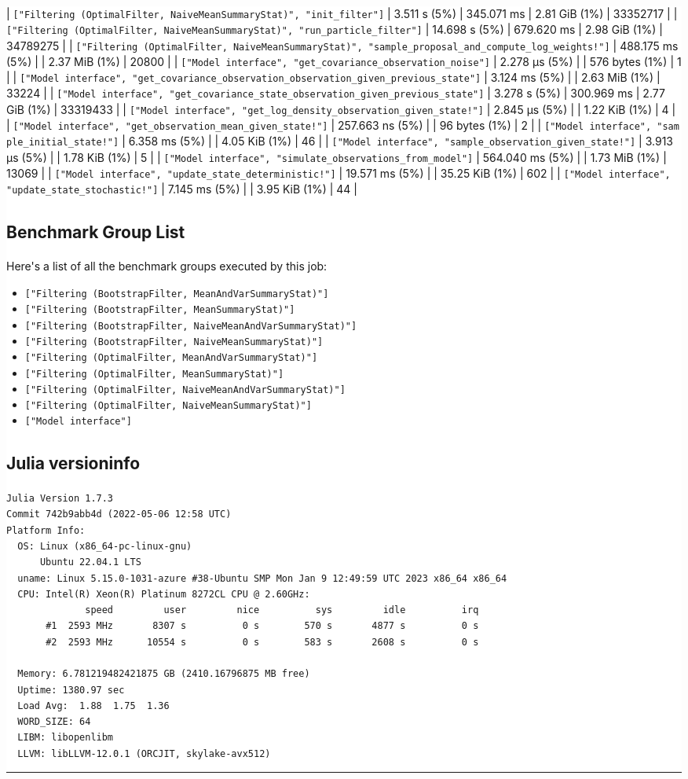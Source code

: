 | `["Filtering (OptimalFilter, NaiveMeanSummaryStat)", "init_filter"]`                                      |    3.511 s (5%) | 345.071 ms |   2.81 GiB (1%) |    33352717 |
| `["Filtering (OptimalFilter, NaiveMeanSummaryStat)", "run_particle_filter"]`                              |   14.698 s (5%) | 679.620 ms |   2.98 GiB (1%) |    34789275 |
| `["Filtering (OptimalFilter, NaiveMeanSummaryStat)", "sample_proposal_and_compute_log_weights!"]`         | 488.175 ms (5%) |            |   2.37 MiB (1%) |       20800 |
| `["Model interface", "get_covariance_observation_noise"]`                                                 |   2.278 μs (5%) |            |  576 bytes (1%) |           1 |
| `["Model interface", "get_covariance_observation_observation_given_previous_state"]`                      |   3.124 ms (5%) |            |   2.63 MiB (1%) |       33224 |
| `["Model interface", "get_covariance_state_observation_given_previous_state"]`                            |    3.278 s (5%) | 300.969 ms |   2.77 GiB (1%) |    33319433 |
| `["Model interface", "get_log_density_observation_given_state!"]`                                         |   2.845 μs (5%) |            |   1.22 KiB (1%) |           4 |
| `["Model interface", "get_observation_mean_given_state!"]`                                                | 257.663 ns (5%) |            |   96 bytes (1%) |           2 |
| `["Model interface", "sample_initial_state!"]`                                                            |   6.358 ms (5%) |            |   4.05 KiB (1%) |          46 |
| `["Model interface", "sample_observation_given_state!"]`                                                  |   3.913 μs (5%) |            |   1.78 KiB (1%) |           5 |
| `["Model interface", "simulate_observations_from_model"]`                                                 | 564.040 ms (5%) |            |   1.73 MiB (1%) |       13069 |
| `["Model interface", "update_state_deterministic!"]`                                                      |  19.571 ms (5%) |            |  35.25 KiB (1%) |         602 |
| `["Model interface", "update_state_stochastic!"]`                                                         |   7.145 ms (5%) |            |   3.95 KiB (1%) |          44 |

## Benchmark Group List
Here's a list of all the benchmark groups executed by this job:

- `["Filtering (BootstrapFilter, MeanAndVarSummaryStat)"]`
- `["Filtering (BootstrapFilter, MeanSummaryStat)"]`
- `["Filtering (BootstrapFilter, NaiveMeanAndVarSummaryStat)"]`
- `["Filtering (BootstrapFilter, NaiveMeanSummaryStat)"]`
- `["Filtering (OptimalFilter, MeanAndVarSummaryStat)"]`
- `["Filtering (OptimalFilter, MeanSummaryStat)"]`
- `["Filtering (OptimalFilter, NaiveMeanAndVarSummaryStat)"]`
- `["Filtering (OptimalFilter, NaiveMeanSummaryStat)"]`
- `["Model interface"]`

## Julia versioninfo
```
Julia Version 1.7.3
Commit 742b9abb4d (2022-05-06 12:58 UTC)
Platform Info:
  OS: Linux (x86_64-pc-linux-gnu)
      Ubuntu 22.04.1 LTS
  uname: Linux 5.15.0-1031-azure #38-Ubuntu SMP Mon Jan 9 12:49:59 UTC 2023 x86_64 x86_64
  CPU: Intel(R) Xeon(R) Platinum 8272CL CPU @ 2.60GHz: 
              speed         user         nice          sys         idle          irq
       #1  2593 MHz       8307 s          0 s        570 s       4877 s          0 s
       #2  2593 MHz      10554 s          0 s        583 s       2608 s          0 s
       
  Memory: 6.781219482421875 GB (2410.16796875 MB free)
  Uptime: 1380.97 sec
  Load Avg:  1.88  1.75  1.36
  WORD_SIZE: 64
  LIBM: libopenlibm
  LLVM: libLLVM-12.0.1 (ORCJIT, skylake-avx512)
```

---